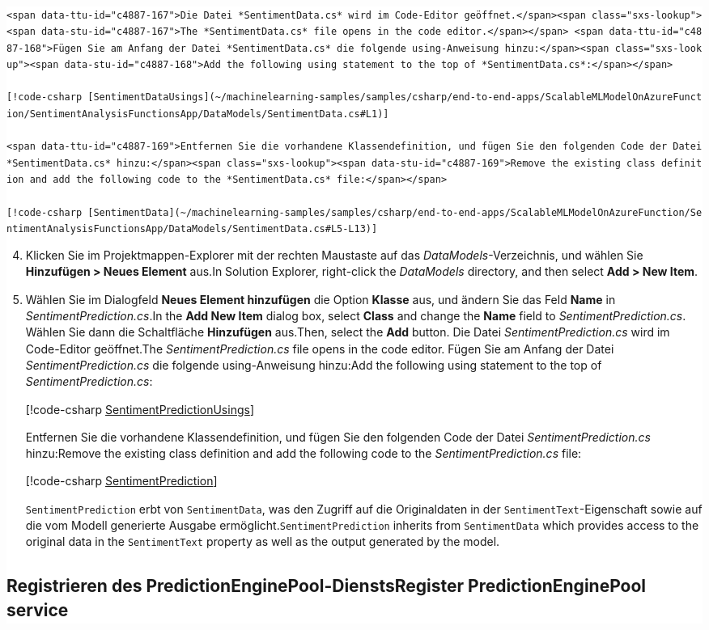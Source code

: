     <span data-ttu-id="c4887-167">Die Datei *SentimentData.cs* wird im Code-Editor geöffnet.</span><span class="sxs-lookup"><span data-stu-id="c4887-167">The *SentimentData.cs* file opens in the code editor.</span></span> <span data-ttu-id="c4887-168">Fügen Sie am Anfang der Datei *SentimentData.cs* die folgende using-Anweisung hinzu:</span><span class="sxs-lookup"><span data-stu-id="c4887-168">Add the following using statement to the top of *SentimentData.cs*:</span></span>

    [!code-csharp [SentimentDataUsings](~/machinelearning-samples/samples/csharp/end-to-end-apps/ScalableMLModelOnAzureFunction/SentimentAnalysisFunctionsApp/DataModels/SentimentData.cs#L1)]

    <span data-ttu-id="c4887-169">Entfernen Sie die vorhandene Klassendefinition, und fügen Sie den folgenden Code der Datei *SentimentData.cs* hinzu:</span><span class="sxs-lookup"><span data-stu-id="c4887-169">Remove the existing class definition and add the following code to the *SentimentData.cs* file:</span></span>

    [!code-csharp [SentimentData](~/machinelearning-samples/samples/csharp/end-to-end-apps/ScalableMLModelOnAzureFunction/SentimentAnalysisFunctionsApp/DataModels/SentimentData.cs#L5-L13)]

4. <span data-ttu-id="c4887-170">Klicken Sie im Projektmappen-Explorer mit der rechten Maustaste auf das *DataModels*-Verzeichnis, und wählen Sie **Hinzufügen > Neues Element** aus.</span><span class="sxs-lookup"><span data-stu-id="c4887-170">In Solution Explorer, right-click the *DataModels* directory, and then select **Add > New Item**.</span></span>
5. <span data-ttu-id="c4887-171">Wählen Sie im Dialogfeld **Neues Element hinzufügen** die Option **Klasse** aus, und ändern Sie das Feld **Name** in *SentimentPrediction.cs*.</span><span class="sxs-lookup"><span data-stu-id="c4887-171">In the **Add New Item** dialog box, select **Class** and change the **Name** field to *SentimentPrediction.cs*.</span></span> <span data-ttu-id="c4887-172">Wählen Sie dann die Schaltfläche **Hinzufügen** aus.</span><span class="sxs-lookup"><span data-stu-id="c4887-172">Then, select the **Add** button.</span></span> <span data-ttu-id="c4887-173">Die Datei *SentimentPrediction.cs* wird im Code-Editor geöffnet.</span><span class="sxs-lookup"><span data-stu-id="c4887-173">The *SentimentPrediction.cs* file opens in the code editor.</span></span> <span data-ttu-id="c4887-174">Fügen Sie am Anfang der Datei *SentimentPrediction.cs* die folgende using-Anweisung hinzu:</span><span class="sxs-lookup"><span data-stu-id="c4887-174">Add the following using statement to the top of *SentimentPrediction.cs*:</span></span>

    [!code-csharp [SentimentPredictionUsings](~/machinelearning-samples/samples/csharp/end-to-end-apps/ScalableMLModelOnAzureFunction/SentimentAnalysisFunctionsApp/DataModels/SentimentPrediction.cs#L1)]

    <span data-ttu-id="c4887-175">Entfernen Sie die vorhandene Klassendefinition, und fügen Sie den folgenden Code der Datei *SentimentPrediction.cs* hinzu:</span><span class="sxs-lookup"><span data-stu-id="c4887-175">Remove the existing class definition and add the following code to the *SentimentPrediction.cs* file:</span></span>

    [!code-csharp [SentimentPrediction](~/machinelearning-samples/samples/csharp/end-to-end-apps/ScalableMLModelOnAzureFunction/SentimentAnalysisFunctionsApp/DataModels/SentimentPrediction.cs#L5-L14)]

    <span data-ttu-id="c4887-176">`SentimentPrediction` erbt von `SentimentData`, was den Zugriff auf die Originaldaten in der `SentimentText`-Eigenschaft sowie auf die vom Modell generierte Ausgabe ermöglicht.</span><span class="sxs-lookup"><span data-stu-id="c4887-176">`SentimentPrediction` inherits from `SentimentData` which provides access to the original data in the `SentimentText` property as well as the output generated by the model.</span></span>

## <a name="register-predictionenginepool-service"></a><span data-ttu-id="c4887-177">Registrieren des PredictionEnginePool-Diensts</span><span class="sxs-lookup"><span data-stu-id="c4887-177">Register PredictionEnginePool service</span></span>
